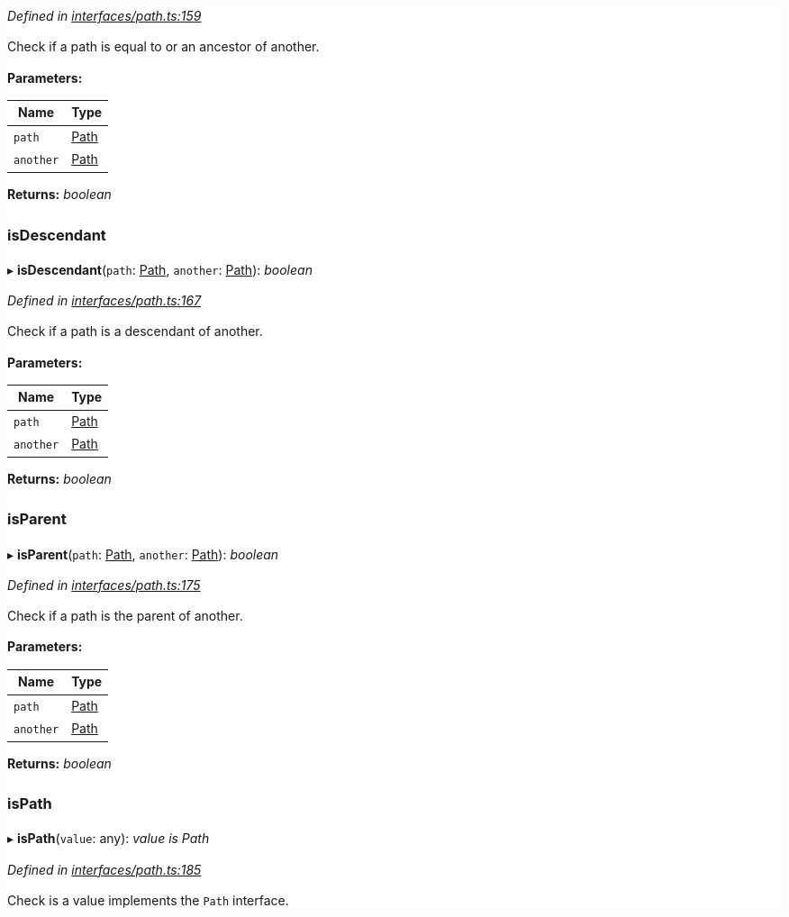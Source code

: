 *Defined in [interfaces/path.ts:159](https://github.com/DamareYoh/slate/blob/26e8a411/packages/slate/src/interfaces/path.ts#L159)*

Check if a path is equal to or an ancestor of another.

**Parameters:**

Name | Type |
------ | ------ |
`path` | [Path](globals.md#path) |
`another` | [Path](globals.md#path) |

**Returns:** *boolean*

###  isDescendant

▸ **isDescendant**(`path`: [Path](globals.md#path), `another`: [Path](globals.md#path)): *boolean*

*Defined in [interfaces/path.ts:167](https://github.com/DamareYoh/slate/blob/26e8a411/packages/slate/src/interfaces/path.ts#L167)*

Check if a path is a descendant of another.

**Parameters:**

Name | Type |
------ | ------ |
`path` | [Path](globals.md#path) |
`another` | [Path](globals.md#path) |

**Returns:** *boolean*

###  isParent

▸ **isParent**(`path`: [Path](globals.md#path), `another`: [Path](globals.md#path)): *boolean*

*Defined in [interfaces/path.ts:175](https://github.com/DamareYoh/slate/blob/26e8a411/packages/slate/src/interfaces/path.ts#L175)*

Check if a path is the parent of another.

**Parameters:**

Name | Type |
------ | ------ |
`path` | [Path](globals.md#path) |
`another` | [Path](globals.md#path) |

**Returns:** *boolean*

###  isPath

▸ **isPath**(`value`: any): *value is Path*

*Defined in [interfaces/path.ts:185](https://github.com/DamareYoh/slate/blob/26e8a411/packages/slate/src/interfaces/path.ts#L185)*

Check is a value implements the `Path` interface.
